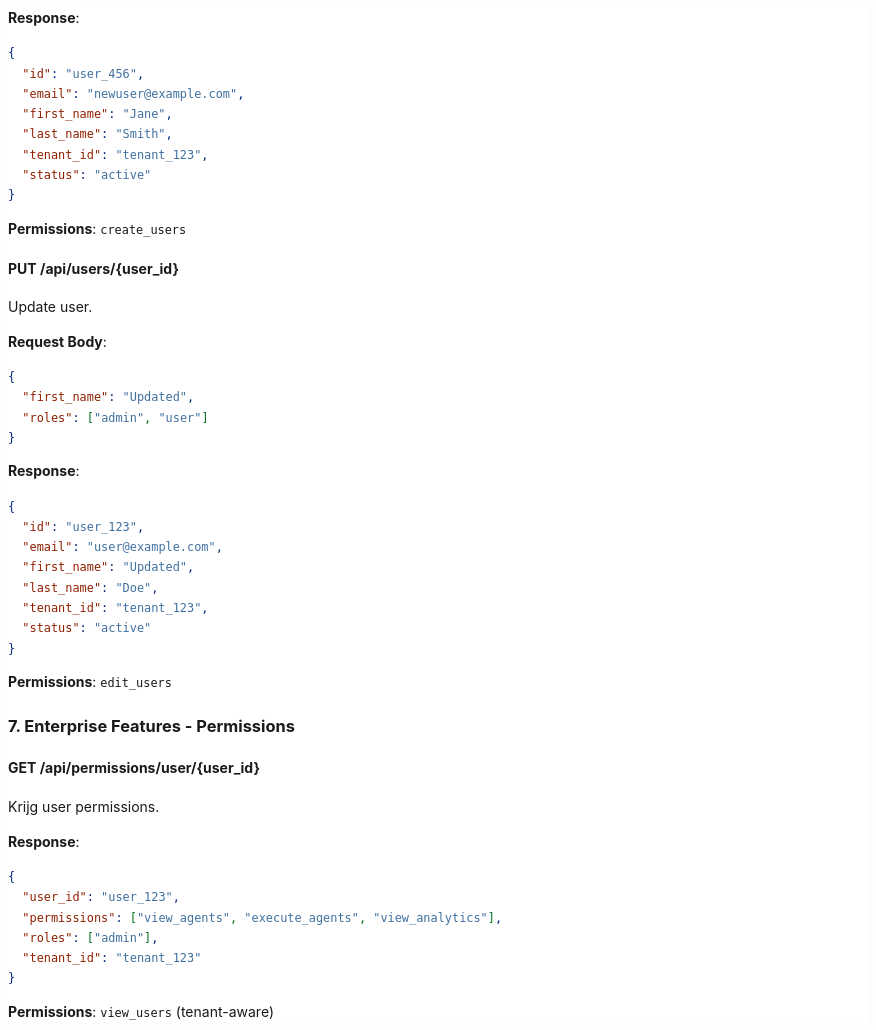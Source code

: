 **Response**:
```json
{
  "id": "user_456",
  "email": "newuser@example.com",
  "first_name": "Jane",
  "last_name": "Smith",
  "tenant_id": "tenant_123",
  "status": "active"
}
```

**Permissions**: `create_users`

#### **PUT /api/users/{user_id}**
Update user.

**Request Body**:
```json
{
  "first_name": "Updated",
  "roles": ["admin", "user"]
}
```

**Response**:
```json
{
  "id": "user_123",
  "email": "user@example.com",
  "first_name": "Updated",
  "last_name": "Doe",
  "tenant_id": "tenant_123",
  "status": "active"
}
```

**Permissions**: `edit_users`

### **7. Enterprise Features - Permissions**

#### **GET /api/permissions/user/{user_id}**
Krijg user permissions.

**Response**:
```json
{
  "user_id": "user_123",
  "permissions": ["view_agents", "execute_agents", "view_analytics"],
  "roles": ["admin"],
  "tenant_id": "tenant_123"
}
```

**Permissions**: `view_users` (tenant-aware)
